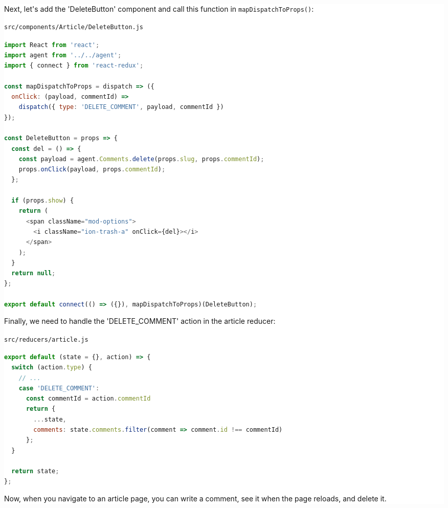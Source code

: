 Next, let's add the 'DeleteButton' component and call this function in
`mapDispatchToProps()`:

`src/components/Article/DeleteButton.js`

```javascript
import React from 'react';
import agent from '../../agent';
import { connect } from 'react-redux';

const mapDispatchToProps = dispatch => ({
  onClick: (payload, commentId) =>
    dispatch({ type: 'DELETE_COMMENT', payload, commentId })
});

const DeleteButton = props => {
  const del = () => {
    const payload = agent.Comments.delete(props.slug, props.commentId);
    props.onClick(payload, props.commentId);
  };

  if (props.show) {
    return (
      <span className="mod-options">
        <i className="ion-trash-a" onClick={del}></i>
      </span>
    );
  }
  return null;
};

export default connect(() => ({}), mapDispatchToProps)(DeleteButton);
```

Finally, we need to handle the 'DELETE_COMMENT' action in the article reducer:

`src/reducers/article.js`

```javascript
export default (state = {}, action) => {
  switch (action.type) {
    // ...
    case 'DELETE_COMMENT':
      const commentId = action.commentId
      return {
        ...state,
        comments: state.comments.filter(comment => comment.id !== commentId)
      };
  }

  return state;
};
```

Now, when you navigate to an article page, you can write a comment, see it when
the page reloads, and delete it.
